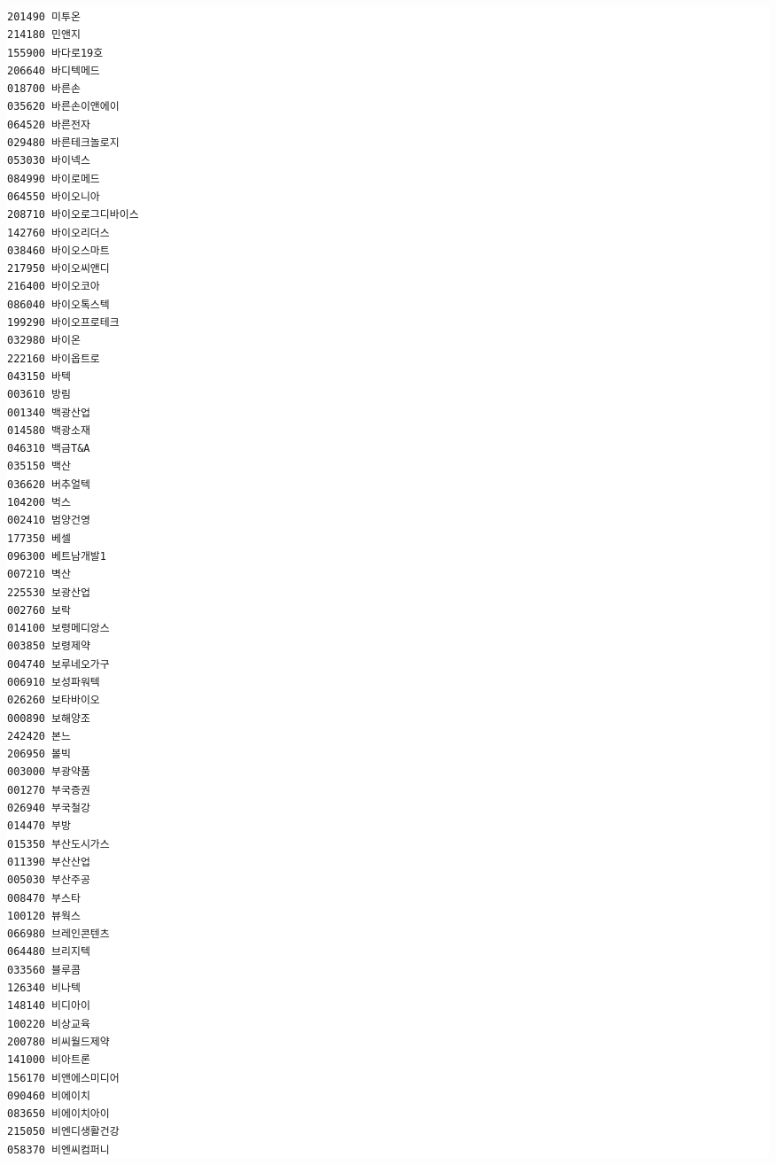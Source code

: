     201490 미투온
    214180 민앤지
    155900 바다로19호
    206640 바디텍메드
    018700 바른손
    035620 바른손이앤에이
    064520 바른전자
    029480 바른테크놀로지 
    053030 바이넥스
    084990 바이로메드
    064550 바이오니아
    208710 바이오로그디바이스
    142760 바이오리더스
    038460 바이오스마트
    217950 바이오씨앤디
    216400 바이오코아
    086040 바이오톡스텍
    199290 바이오프로테크
    032980 바이온
    222160 바이옵트로
    043150 바텍
    003610 방림
    001340 백광산업
    014580 백광소재
    046310 백금T&A
    035150 백산
    036620 버추얼텍
    104200 벅스
    002410 범양건영
    177350 베셀
    096300 베트남개발1
    007210 벽산
    225530 보광산업
    002760 보락
    014100 보령메디앙스
    003850 보령제약
    004740 보루네오가구
    006910 보성파워텍
    026260 보타바이오
    000890 보해양조
    242420 본느
    206950 볼빅
    003000 부광약품
    001270 부국증권
    026940 부국철강
    014470 부방
    015350 부산도시가스
    011390 부산산업
    005030 부산주공
    008470 부스타
    100120 뷰웍스
    066980 브레인콘텐츠
    064480 브리지텍
    033560 블루콤
    126340 비나텍
    148140 비디아이
    100220 비상교육
    200780 비씨월드제약
    141000 비아트론
    156170 비앤에스미디어
    090460 비에이치
    083650 비에이치아이
    215050 비엔디생활건강
    058370 비엔씨컴퍼니